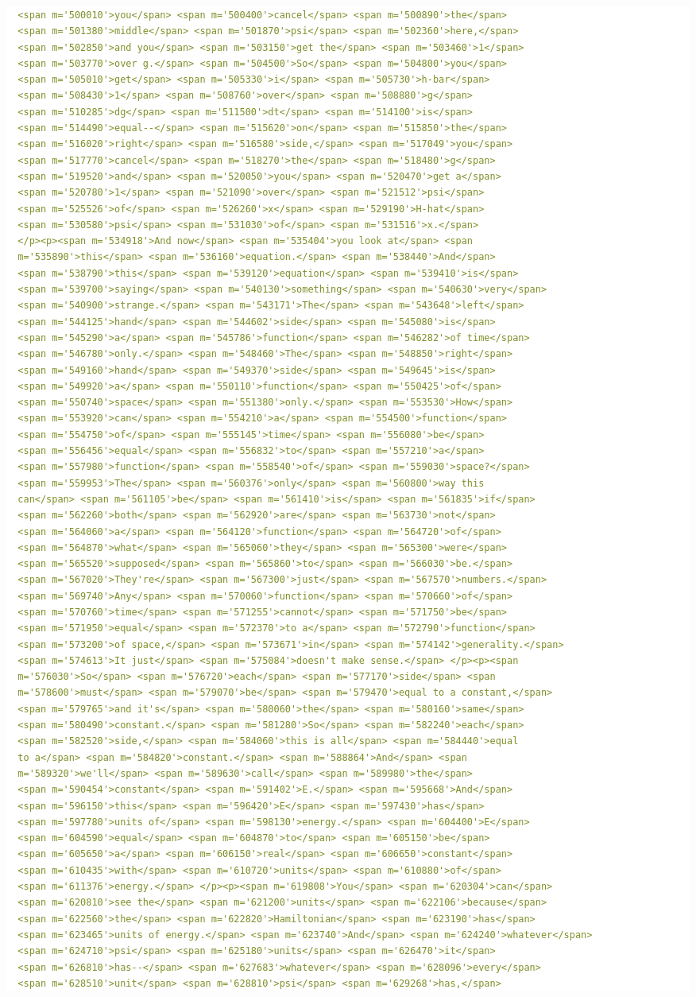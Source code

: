 ```yaml
  <span m='500010'>you</span> <span m='500400'>cancel</span> <span m='500890'>the</span>
  <span m='501380'>middle</span> <span m='501870'>psi</span> <span m='502360'>here,</span>
  <span m='502850'>and you</span> <span m='503150'>get the</span> <span m='503460'>1</span>
  <span m='503770'>over g.</span> <span m='504500'>So</span> <span m='504800'>you</span>
  <span m='505010'>get</span> <span m='505330'>i</span> <span m='505730'>h-bar</span>
  <span m='508430'>1</span> <span m='508760'>over</span> <span m='508880'>g</span>
  <span m='510285'>dg</span> <span m='511500'>dt</span> <span m='514100'>is</span>
  <span m='514490'>equal--</span> <span m='515620'>on</span> <span m='515850'>the</span>
  <span m='516020'>right</span> <span m='516580'>side,</span> <span m='517049'>you</span>
  <span m='517770'>cancel</span> <span m='518270'>the</span> <span m='518480'>g</span>
  <span m='519520'>and</span> <span m='520050'>you</span> <span m='520470'>get a</span>
  <span m='520780'>1</span> <span m='521090'>over</span> <span m='521512'>psi</span>
  <span m='525526'>of</span> <span m='526260'>x</span> <span m='529190'>H-hat</span>
  <span m='530580'>psi</span> <span m='531030'>of</span> <span m='531516'>x.</span>
  </p><p><span m='534918'>And now</span> <span m='535404'>you look at</span> <span
  m='535890'>this</span> <span m='536160'>equation.</span> <span m='538440'>And</span>
  <span m='538790'>this</span> <span m='539120'>equation</span> <span m='539410'>is</span>
  <span m='539700'>saying</span> <span m='540130'>something</span> <span m='540630'>very</span>
  <span m='540900'>strange.</span> <span m='543171'>The</span> <span m='543648'>left</span>
  <span m='544125'>hand</span> <span m='544602'>side</span> <span m='545080'>is</span>
  <span m='545290'>a</span> <span m='545786'>function</span> <span m='546282'>of time</span>
  <span m='546780'>only.</span> <span m='548460'>The</span> <span m='548850'>right</span>
  <span m='549160'>hand</span> <span m='549370'>side</span> <span m='549645'>is</span>
  <span m='549920'>a</span> <span m='550110'>function</span> <span m='550425'>of</span>
  <span m='550740'>space</span> <span m='551380'>only.</span> <span m='553530'>How</span>
  <span m='553920'>can</span> <span m='554210'>a</span> <span m='554500'>function</span>
  <span m='554750'>of</span> <span m='555145'>time</span> <span m='556080'>be</span>
  <span m='556456'>equal</span> <span m='556832'>to</span> <span m='557210'>a</span>
  <span m='557980'>function</span> <span m='558540'>of</span> <span m='559030'>space?</span>
  <span m='559953'>The</span> <span m='560376'>only</span> <span m='560800'>way this
  can</span> <span m='561105'>be</span> <span m='561410'>is</span> <span m='561835'>if</span>
  <span m='562260'>both</span> <span m='562920'>are</span> <span m='563730'>not</span>
  <span m='564060'>a</span> <span m='564120'>function</span> <span m='564720'>of</span>
  <span m='564870'>what</span> <span m='565060'>they</span> <span m='565300'>were</span>
  <span m='565520'>supposed</span> <span m='565860'>to</span> <span m='566030'>be.</span>
  <span m='567020'>They're</span> <span m='567300'>just</span> <span m='567570'>numbers.</span>
  <span m='569740'>Any</span> <span m='570060'>function</span> <span m='570660'>of</span>
  <span m='570760'>time</span> <span m='571255'>cannot</span> <span m='571750'>be</span>
  <span m='571950'>equal</span> <span m='572370'>to a</span> <span m='572790'>function</span>
  <span m='573200'>of space,</span> <span m='573671'>in</span> <span m='574142'>generality.</span>
  <span m='574613'>It just</span> <span m='575084'>doesn't make sense.</span> </p><p><span
  m='576030'>So</span> <span m='576720'>each</span> <span m='577170'>side</span> <span
  m='578600'>must</span> <span m='579070'>be</span> <span m='579470'>equal to a constant,</span>
  <span m='579765'>and it's</span> <span m='580060'>the</span> <span m='580160'>same</span>
  <span m='580490'>constant.</span> <span m='581280'>So</span> <span m='582240'>each</span>
  <span m='582520'>side,</span> <span m='584060'>this is all</span> <span m='584440'>equal
  to a</span> <span m='584820'>constant.</span> <span m='588864'>And</span> <span
  m='589320'>we'll</span> <span m='589630'>call</span> <span m='589980'>the</span>
  <span m='590454'>constant</span> <span m='591402'>E.</span> <span m='595668'>And</span>
  <span m='596150'>this</span> <span m='596420'>E</span> <span m='597430'>has</span>
  <span m='597780'>units of</span> <span m='598130'>energy.</span> <span m='604400'>E</span>
  <span m='604590'>equal</span> <span m='604870'>to</span> <span m='605150'>be</span>
  <span m='605650'>a</span> <span m='606150'>real</span> <span m='606650'>constant</span>
  <span m='610435'>with</span> <span m='610720'>units</span> <span m='610880'>of</span>
  <span m='611376'>energy.</span> </p><p><span m='619808'>You</span> <span m='620304'>can</span>
  <span m='620810'>see the</span> <span m='621200'>units</span> <span m='622106'>because</span>
  <span m='622560'>the</span> <span m='622820'>Hamiltonian</span> <span m='623190'>has</span>
  <span m='623465'>units of energy.</span> <span m='623740'>And</span> <span m='624240'>whatever</span>
  <span m='624710'>psi</span> <span m='625180'>units</span> <span m='626470'>it</span>
  <span m='626810'>has--</span> <span m='627683'>whatever</span> <span m='628096'>every</span>
  <span m='628510'>unit</span> <span m='628810'>psi</span> <span m='629268'>has,</span>
```